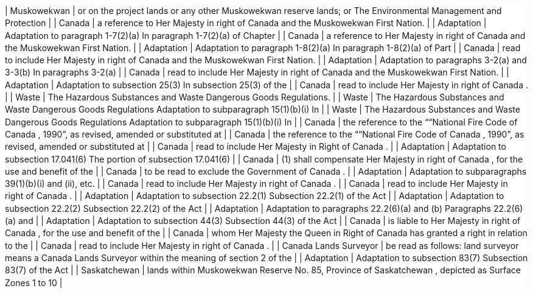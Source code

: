 | Muskowekwan                             | or on the project lands or any other Muskowekwan reserve lands; or The Environmental Management and Protection                              |
| Canada                                  | a reference to Her Majesty in right of Canada  and the Muskowekwan First Nation.                                                            |
| Adaptation                              | Adaptation to paragraph 1-7(2)(a) In paragraph 1-7(2)(a) of Chapter                                                                         |
| Canada                                  | a reference to Her Majesty in right of Canada  and the Muskowekwan First Nation.                                                            |
| Adaptation                              | Adaptation to paragraph 1-8(2)(a) In paragraph 1-8(2)(a) of Part                                                                            |
| Canada                                  | read to include Her Majesty in right of Canada  and the Muskowekwan First Nation.                                                           |
| Adaptation                              | Adaptation to paragraphs 3-2(a) and 3-3(b) In paragraphs 3-2(a)                                                                             |
| Canada                                  | read to include Her Majesty in right of Canada  and the Muskowekwan First Nation.                                                           |
| Adaptation                              | Adaptation to subsection 25(3) In subsection 25(3) of the                                                                                   |
| Canada                                  | read to include Her Majesty in right of Canada .                                                                                            |
| Waste                                   | The Hazardous Substances and  Waste  Dangerous Goods Regulations.                                                                           |
| Waste                                   | The Hazardous Substances and  Waste Dangerous Goods Regulations Adaptation to subparagraph 15(1)(b)(i) In                                   |
| Waste                                   | The Hazardous Substances and  Waste Dangerous Goods Regulations Adaptation to subparagraph 15(1)(b)(i) In                                   |
| Canada                                  | the reference to the ““National Fire Code of Canada , 1990”, as revised, amended or substituted at                                          |
| Canada                                  | the reference to the ““National Fire Code of Canada , 1990”, as revised, amended or substituted at                                          |
| Canada                                  | read to include Her Majesty in Right of Canada .                                                                                            |
| Adaptation                              | Adaptation to subsection 17.041(6) The portion of subsection 17.041(6)                                                                      |
| Canada                                  | (1) shall compensate Her Majesty in right of Canada , for the use and benefit of the                                                        |
| Canada                                  | to be read to exclude the Government of Canada .                                                                                            |
| Adaptation                              | Adaptation  to subparagraphs 39(1)(b)(i) and (ii), etc.                                                                                     |
| Canada                                  | read to include Her Majesty in right of Canada .                                                                                            |
| Canada                                  | read to include Her Majesty in right of Canada .                                                                                            |
| Adaptation                              | Adaptation to subsection 22.2(1) Subsection 22.2(1) of the Act                                                                              |
| Adaptation                              | Adaptation to subsection 22.2(2) Subsection 22.2(2) of the Act                                                                              |
| Adaptation                              | Adaptation to paragraphs 22.2(6)(a) and (b) Paragraphs 22.2(6)(a) and                                                                       |
| Adaptation                              | Adaptation to subsection 44(3) Subsection 44(3) of the Act                                                                                  |
| Canada                                  | is liable to Her Majesty in right of Canada , for the use and benefit of the                                                                |
| Canada                                  | whom Her Majesty the Queen in Right of Canada has granted a right in relation to the                                                        |
| Canada                                  | read to include Her Majesty in right of Canada .                                                                                            |
| Canada Lands Surveyor                   | be read as follows: land surveyor means a Canada Lands Surveyor  within the meaning of section 2 of the                                     |
| Adaptation                              | Adaptation to subsection 83(7) Subsection 83(7) of the Act                                                                                  |
| Saskatchewan                            | lands within Muskowekwan Reserve No. 85, Province of Saskatchewan , depicted as Surface Zones 1 to 10                                       |